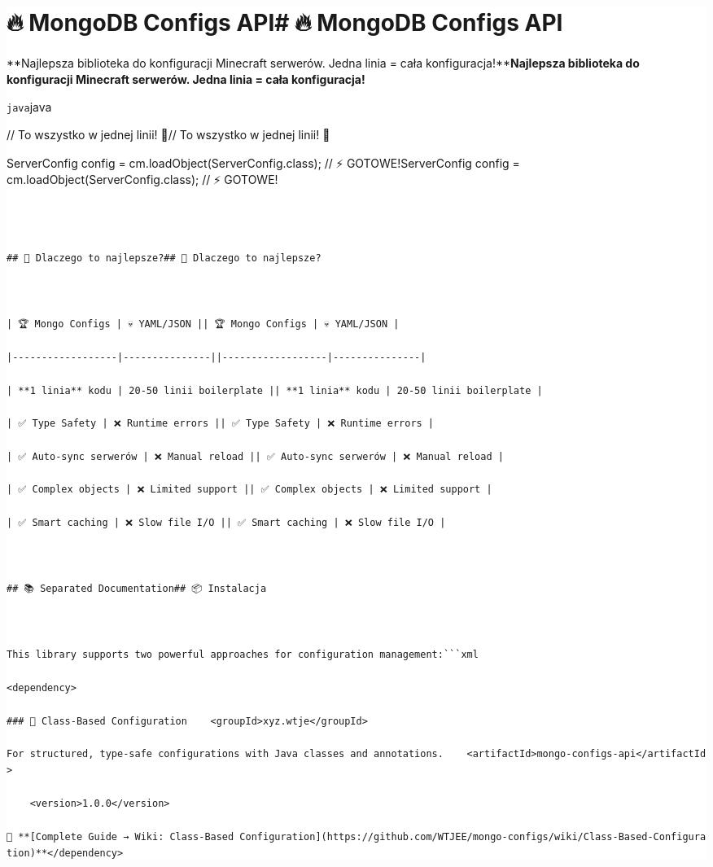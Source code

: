 # 🔥 MongoDB Configs API# 🔥 MongoDB Configs API



**Najlepsza biblioteka do konfiguracji Minecraft serwerów. Jedna linia = cała konfiguracja!****Najlepsza biblioteka do konfiguracji Minecraft serwerów. Jedna linia = cała konfiguracja!**



```java```java

// To wszystko w jednej linii! 🎯// To wszystko w jednej linii! 🎯

ServerConfig config = cm.loadObject(ServerConfig.class);  // ⚡ GOTOWE!ServerConfig config = cm.loadObject(ServerConfig.class);  // ⚡ GOTOWE!

``````



## 🚀 Dlaczego to najlepsze?## 🚀 Dlaczego to najlepsze?



| 🏆 Mongo Configs | 💀 YAML/JSON || 🏆 Mongo Configs | 💀 YAML/JSON |

|------------------|---------------||------------------|---------------|

| **1 linia** kodu | 20-50 linii boilerplate || **1 linia** kodu | 20-50 linii boilerplate |

| ✅ Type Safety | ❌ Runtime errors || ✅ Type Safety | ❌ Runtime errors |

| ✅ Auto-sync serwerów | ❌ Manual reload || ✅ Auto-sync serwerów | ❌ Manual reload |

| ✅ Complex objects | ❌ Limited support || ✅ Complex objects | ❌ Limited support |

| ✅ Smart caching | ❌ Slow file I/O || ✅ Smart caching | ❌ Slow file I/O |



## 📚 Separated Documentation## 📦 Instalacja



This library supports two powerful approaches for configuration management:```xml

<dependency>

### 🎯 Class-Based Configuration    <groupId>xyz.wtje</groupId>

For structured, type-safe configurations with Java classes and annotations.    <artifactId>mongo-configs-api</artifactId>

    <version>1.0.0</version>

📖 **[Complete Guide → Wiki: Class-Based Configuration](https://github.com/WTJEE/mongo-configs/wiki/Class-Based-Configuration)**</dependency>
